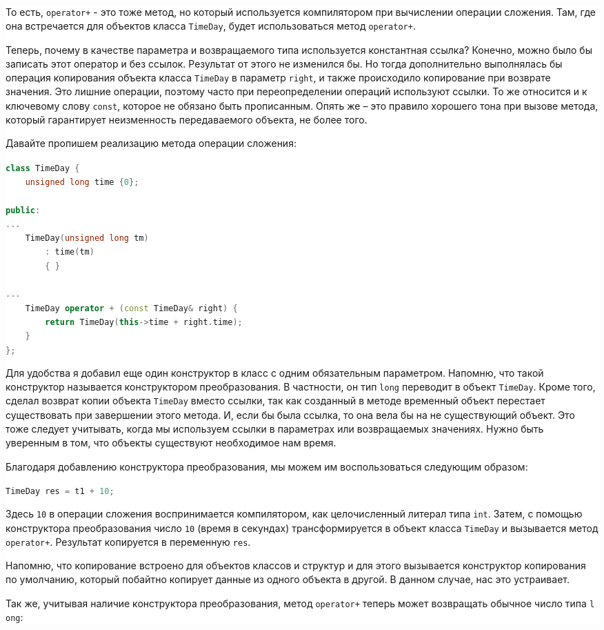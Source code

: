То есть, `operator+` - это тоже метод, но который используется компилятором при вычислении операции сложения. Там, где она встречается для объектов класса `TimeDay`, будет использоваться метод `operator+`.

Теперь, почему в качестве параметра и возвращаемого типа используется константная ссылка? Конечно, можно было бы записать этот оператор и без ссылок. Результат от этого не изменился бы. Но тогда дополнительно выполнялась бы операция копирования объекта класса `TimeDay` в параметр `right`, и также происходило копирование при возврате значения. Это лишние операции, поэтому часто при переопределении операций используют ссылки. То же относится и к ключевому слову `const`, которое не обязано быть прописанным. Опять же – это правило хорошего тона при вызове метода, который гарантирует неизменность передаваемого объекта, не более того.

Давайте пропишем реализацию метода операции сложения:

```c++
class TimeDay {
    unsigned long time {0};
 
public:
...
    TimeDay(unsigned long tm)
        : time(tm)
        { }
 
...
    TimeDay operator + (const TimeDay& right) {
        return TimeDay(this->time + right.time);
    }
};
```

Для удобства я добавил еще один конструктор в класс с одним обязательным параметром. Напомню, что такой конструктор называется конструктором преобразования. В частности, он тип `long` переводит в объект `TimeDay`. Кроме того, сделал возврат копии объекта `TimeDay` вместо ссылки, так как созданный в методе временный объект перестает существовать при завершении этого метода. И, если бы была ссылка, то она вела бы на не существующий объект. Это тоже следует учитывать, когда мы используем ссылки в параметрах или возвращаемых значениях. Нужно быть уверенным в том, что объекты существуют необходимое нам время.

Благодаря добавлению конструктора преобразования, мы можем им воспользоваться следующим образом:

```c++
TimeDay res = t1 + 10;
```

Здесь `10` в операции сложения воспринимается компилятором, как целочисленный литерал типа `int`. Затем, с помощью конструктора преобразования число `10` (время в секундах) трансформируется в объект класса `TimeDay` и вызывается метод `operator+`. Результат копируется в переменную `res`. 

Напомню, что копирование встроено для объектов классов и структур и для этого вызывается конструктор копирования по умолчанию, который побайтно копирует данные из одного объекта в другой. В данном случае, нас это устраивает.

Так же, учитывая наличие конструктора преобразования, метод `operator+` теперь может возвращать обычное число типа `long`:
